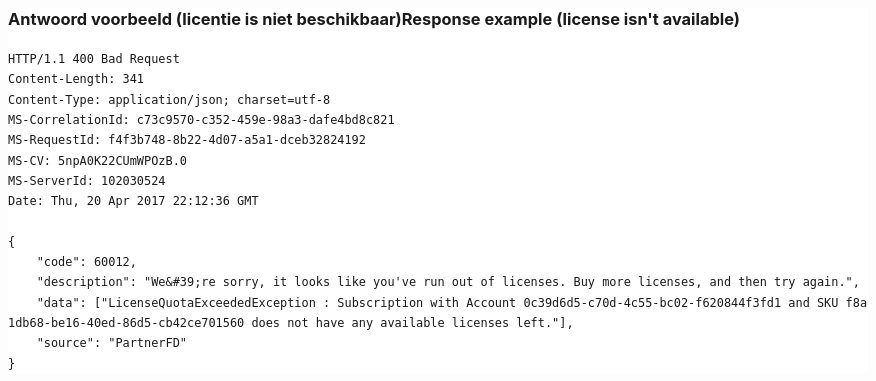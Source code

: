 
### <a name="response-example-license-isnt-available"></a><span data-ttu-id="32d6b-181">Antwoord voorbeeld (licentie is niet beschikbaar)</span><span class="sxs-lookup"><span data-stu-id="32d6b-181">Response example (license isn't available)</span></span>

```http
HTTP/1.1 400 Bad Request
Content-Length: 341
Content-Type: application/json; charset=utf-8
MS-CorrelationId: c73c9570-c352-459e-98a3-dafe4bd8c821
MS-RequestId: f4f3b748-8b22-4d07-a5a1-dceb32824192
MS-CV: 5npA0K22CUmWPOzB.0
MS-ServerId: 102030524
Date: Thu, 20 Apr 2017 22:12:36 GMT

{
    "code": 60012,
    "description": "We&#39;re sorry, it looks like you've run out of licenses. Buy more licenses, and then try again.",
    "data": ["LicenseQuotaExceededException : Subscription with Account 0c39d6d5-c70d-4c55-bc02-f620844f3fd1 and SKU f8a1db68-be16-40ed-86d5-cb42ce701560 does not have any available licenses left."],
    "source": "PartnerFD"
}
```
